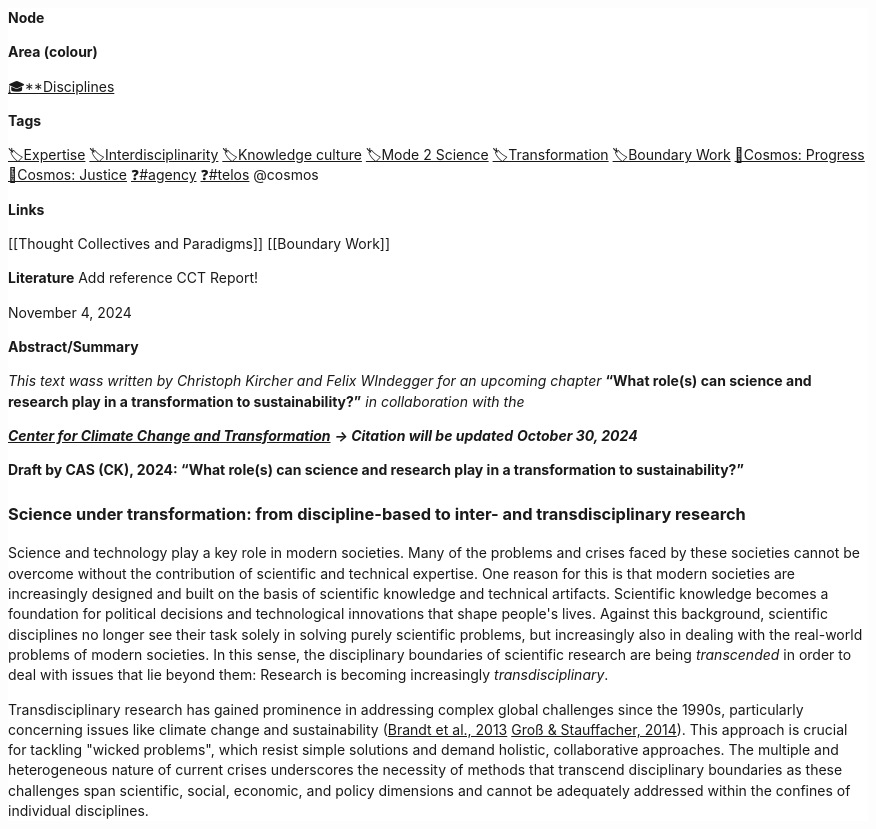 **Node**

**Area (colour)**

[🎓**Disciplines](https://lean-sphynx-49b.notion.site/Disciplines-72ba770b397c4f34aed13a10d8d0cc3e?pvs=21)

**Tags**

[🏷️Expertise](https://lean-sphynx-49b.notion.site/Expertise-ede1853057274e1b81d6516e2639ce23?pvs=21) [🏷️Interdisciplinarity](https://lean-sphynx-49b.notion.site/Interdisciplinarity-8b7e27089f7348828a893429d4f31292?pvs=21) [🏷️Knowledge culture](https://lean-sphynx-49b.notion.site/Knowledge-culture-07658a6750e24ed19da799ad0df9e5cd?pvs=21) [🏷️Mode 2 Science](https://lean-sphynx-49b.notion.site/Mode-2-Science-f4287daae3de4bb983342cd01f6f6bcb?pvs=21) [🏷️Transformation](https://lean-sphynx-49b.notion.site/Transformation-c825df3a3ea24aaa8ac73609436bae7f?pvs=21) [🏷️Boundary Work](https://lean-sphynx-49b.notion.site/Boundary-Work-e1ff521fa37746e4a5bf2ef70d5fa303?pvs=21) [🌌Cosmos: Progress](https://lean-sphynx-49b.notion.site/Cosmos-Progress-9b264eb6e46c4d039df020e1d9342b9c?pvs=21) [🌌Cosmos: Justice](https://lean-sphynx-49b.notion.site/Cosmos-Justice-e69b4d55d9594bd5be91fcae75164fac?pvs=21) [❓#agency](https://lean-sphynx-49b.notion.site/Kind-11587210186680929d30e9ac15b3534c?pvs=21) [❓#telos](https://lean-sphynx-49b.notion.site/Telos-11587210186680608bc3ecc5d1ba5772?pvs=21) @cosmos

**Links**

[[Thought Collectives and Paradigms]] [[Boundary Work]]

**Literature**
Add reference CCT Report!

November 4, 2024

**Abstract/Summary**

_This text wass written by Christoph Kircher and Felix WIndegger for an upcoming chapter_ **“What role(s) can science and research play in a transformation to sustainability?”** _in collaboration with the_  
  
_**[Center for Climate Change and Transformation](https://www.eurac.edu/de/institutes-centers/center-for-climate-change-and-transformation)**_ _**→ Citation will be updated**_ _**October 30, 2024**_

**Draft by CAS (CK), 2024: “What role(s) can science and research play in a transformation to sustainability?”**

### Science under transformation: from discipline-based to inter- and transdisciplinary research

Science and technology play a key role in modern societies. Many of the problems and crises faced by these societies cannot be overcome without the contribution of scientific and technical expertise. One reason for this is that modern societies are increasingly designed and built on the basis of scientific knowledge and technical artifacts. Scientific knowledge becomes a foundation for political decisions and technological innovations that shape people's lives. Against this background, scientific disciplines no longer see their task solely in solving purely scientific problems, but increasingly also in dealing with the real-world problems of modern societies. In this sense, the disciplinary boundaries of scientific research are being _transcended_ in order to deal with issues that lie beyond them: Research is becoming increasingly _transdisciplinary_.

Transdisciplinary research has gained prominence in addressing complex global challenges since the 1990s, particularly concerning issues like climate change and sustainability ([Brandt et al., 2013](https://lean-sphynx-49b.notion.site/Brandt-et-al-2013-c8cdb6e8139f43efb410d302fc7d8745?pvs=21) [Groß & Stauffacher, 2014](https://lean-sphynx-49b.notion.site/Gro-Stauffacher-2014-b4424007e3a447f49ced7ad8685a734b?pvs=21)). This approach is crucial for tackling "wicked problems", which resist simple solutions and demand holistic, collaborative approaches. The multiple and heterogeneous nature of current crises underscores the necessity of methods that transcend disciplinary boundaries as these challenges span scientific, social, economic, and policy dimensions and cannot be adequately addressed within the confines of individual disciplines.
